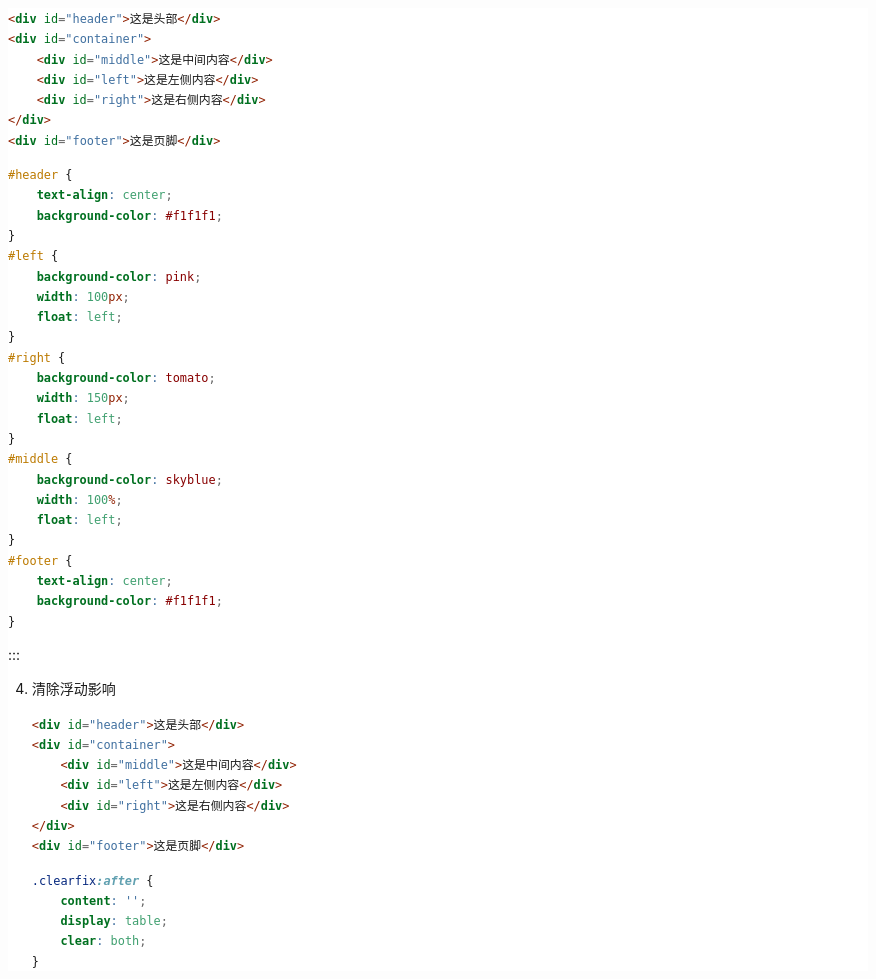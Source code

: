    ```html
   <div id="header">这是头部</div>
   <div id="container">
       <div id="middle">这是中间内容</div>
       <div id="left">这是左侧内容</div>
       <div id="right">这是右侧内容</div>
   </div>
   <div id="footer">这是页脚</div>
   ```

   ```css
   #header {
       text-align: center;
       background-color: #f1f1f1;
   }
   #left {
       background-color: pink;
       width: 100px;
       float: left;
   }
   #right {
       background-color: tomato;
       width: 150px;
       float: left;
   }
   #middle {
       background-color: skyblue;
       width: 100%;
       float: left;
   }
   #footer {
       text-align: center;
       background-color: #f1f1f1;
   }
   ```

   :::

4. 清除浮动影响

   ```html
   <div id="header">这是头部</div>
   <div id="container">
       <div id="middle">这是中间内容</div>
       <div id="left">这是左侧内容</div>
       <div id="right">这是右侧内容</div>
   </div>
   <div id="footer">这是页脚</div>
   ```

   ```css
   .clearfix:after {
       content: '';
       display: table;
       clear: both;
   }
   ```
